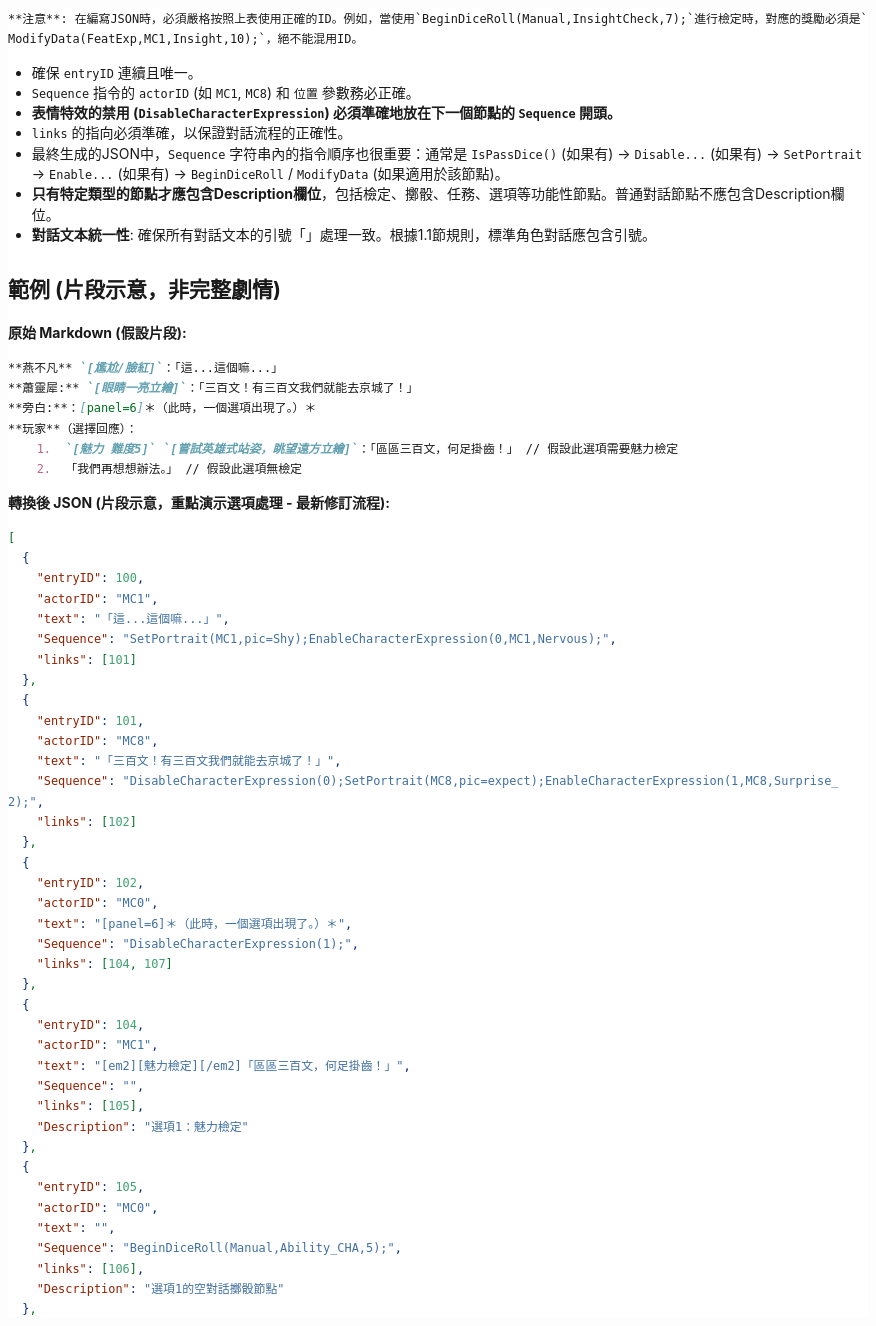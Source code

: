     **注意**: 在編寫JSON時，必須嚴格按照上表使用正確的ID。例如，當使用`BeginDiceRoll(Manual,InsightCheck,7);`進行檢定時，對應的獎勵必須是`ModifyData(FeatExp,MC1,Insight,10);`，絕不能混用ID。

-   確保 `entryID` 連續且唯一。
-   `Sequence` 指令的 `actorID` (如 `MC1`, `MC8`) 和 `位置` 參數務必正確。
-   **表情特效的禁用 (`DisableCharacterExpression`) 必須準確地放在下一個節點的 `Sequence` 開頭。**
-   `links` 的指向必須準確，以保證對話流程的正確性。
-   最終生成的JSON中，`Sequence` 字符串內的指令順序也很重要：通常是 `IsPassDice()` (如果有) -> `Disable...` (如果有) -> `SetPortrait` -> `Enable...` (如果有) -> `BeginDiceRoll` / `ModifyData` (如果適用於該節點)。
-   **只有特定類型的節點才應包含Description欄位**，包括檢定、擲骰、任務、選項等功能性節點。普通對話節點不應包含Description欄位。
-   **對話文本統一性**: 確保所有對話文本的引號「」處理一致。根據1.1節規則，標準角色對話應包含引號。

## 範例 (片段示意，非完整劇情)

**原始 Markdown (假設片段):**
```markdown
**燕不凡** `[尷尬/臉紅]`：「這...這個嘛...」
**蕭靈犀:** `[眼睛一亮立繪]`：「三百文！有三百文我們就能去京城了！」
**旁白:**：[panel=6]＊（此時，一個選項出現了。）＊
**玩家**（選擇回應）：
    1.  `[魅力 難度5]` `[嘗試英雄式站姿，眺望遠方立繪]`：「區區三百文，何足掛齒！」 // 假設此選項需要魅力檢定
    2.  「我們再想想辦法。」 // 假設此選項無檢定
```

**轉換後 JSON (片段示意，重點演示選項處理 - 最新修訂流程):**
```json
[
  {
    "entryID": 100,
    "actorID": "MC1",
    "text": "「這...這個嘛...」",
    "Sequence": "SetPortrait(MC1,pic=Shy);EnableCharacterExpression(0,MC1,Nervous);",
    "links": [101]
  },
  {
    "entryID": 101,
    "actorID": "MC8",
    "text": "「三百文！有三百文我們就能去京城了！」",
    "Sequence": "DisableCharacterExpression(0);SetPortrait(MC8,pic=expect);EnableCharacterExpression(1,MC8,Surprise_2);",
    "links": [102]
  },
  {
    "entryID": 102,
    "actorID": "MC0",
    "text": "[panel=6]＊（此時，一個選項出現了。）＊",
    "Sequence": "DisableCharacterExpression(1);",
    "links": [104, 107]
  },
  {
    "entryID": 104,
    "actorID": "MC1",
    "text": "[em2][魅力檢定][/em2]「區區三百文，何足掛齒！」",
    "Sequence": "",
    "links": [105],
    "Description": "選項1：魅力檢定"
  },
  {
    "entryID": 105,
    "actorID": "MC0",
    "text": "",
    "Sequence": "BeginDiceRoll(Manual,Ability_CHA,5);",
    "links": [106],
    "Description": "選項1的空對話擲骰節點"
  },
```
